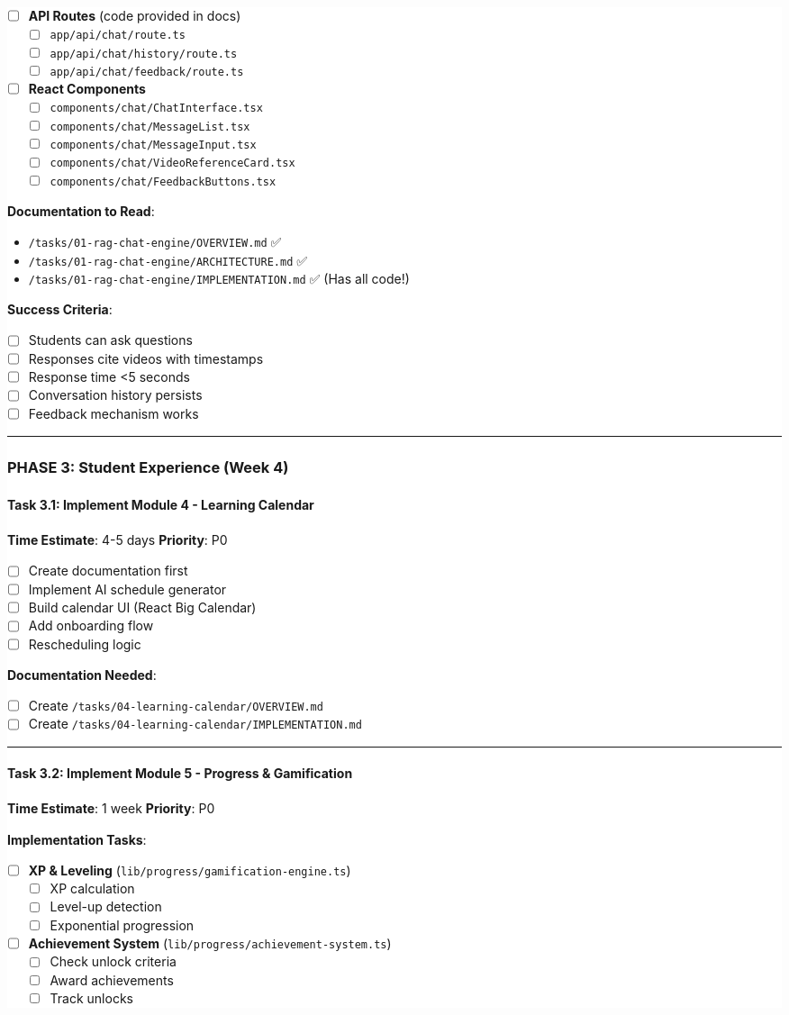 - [ ] **API Routes** (code provided in docs)
  - [ ] `app/api/chat/route.ts`
  - [ ] `app/api/chat/history/route.ts`
  - [ ] `app/api/chat/feedback/route.ts`

- [ ] **React Components**
  - [ ] `components/chat/ChatInterface.tsx`
  - [ ] `components/chat/MessageList.tsx`
  - [ ] `components/chat/MessageInput.tsx`
  - [ ] `components/chat/VideoReferenceCard.tsx`
  - [ ] `components/chat/FeedbackButtons.tsx`

**Documentation to Read**:
- `/tasks/01-rag-chat-engine/OVERVIEW.md` ✅
- `/tasks/01-rag-chat-engine/ARCHITECTURE.md` ✅
- `/tasks/01-rag-chat-engine/IMPLEMENTATION.md` ✅ (Has all code!)

**Success Criteria**:
- [ ] Students can ask questions
- [ ] Responses cite videos with timestamps
- [ ] Response time <5 seconds
- [ ] Conversation history persists
- [ ] Feedback mechanism works

---

### PHASE 3: Student Experience (Week 4)

#### Task 3.1: Implement Module 4 - Learning Calendar
**Time Estimate**: 4-5 days
**Priority**: P0

- [ ] Create documentation first
- [ ] Implement AI schedule generator
- [ ] Build calendar UI (React Big Calendar)
- [ ] Add onboarding flow
- [ ] Rescheduling logic

**Documentation Needed**:
- [ ] Create `/tasks/04-learning-calendar/OVERVIEW.md`
- [ ] Create `/tasks/04-learning-calendar/IMPLEMENTATION.md`

---

#### Task 3.2: Implement Module 5 - Progress & Gamification
**Time Estimate**: 1 week
**Priority**: P0

**Implementation Tasks**:
- [ ] **XP & Leveling** (`lib/progress/gamification-engine.ts`)
  - [ ] XP calculation
  - [ ] Level-up detection
  - [ ] Exponential progression

- [ ] **Achievement System** (`lib/progress/achievement-system.ts`)
  - [ ] Check unlock criteria
  - [ ] Award achievements
  - [ ] Track unlocks
